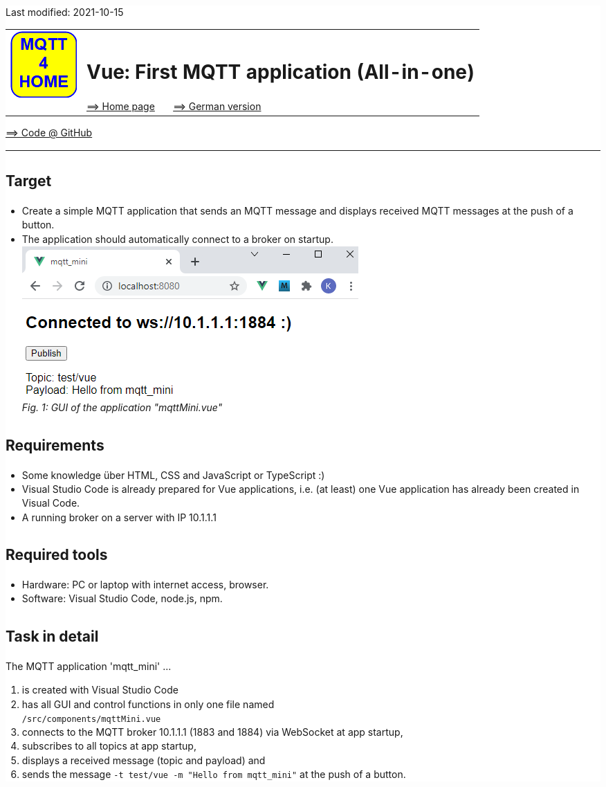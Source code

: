 Last modified: 2021-10-15   
<table><tr><td><img src="logo/mqtt4home_96.png"></td><td>
<h1>Vue: First MQTT application (All-in-one)</h1>
<a href="../README.md">==> Home page</a> &nbsp; &nbsp; &nbsp; 
<a href="m4h505_Mqtt_mini.md">==> German version</a> &nbsp; &nbsp; &nbsp; 
</td></tr></table>
<a href="https://github.com/khartinger/mqtt4home/tree/main/source_Vue/vue05_ci_mqtt_mini">==> Code @ GitHub</a><hr>

## Target
* Create a simple MQTT application that sends an MQTT message and displays received MQTT messages at the push of a button.   
* The application should automatically connect to a broker on startup.   
![GUI of the mini MQTT program](./images/211015_mqttMini.png "GUI of the mini MQTT program")   
_Fig. 1: GUI of the application "mqttMini.vue"_   
   
## Requirements
* Some knowledge &uuml;ber HTML, CSS and JavaScript or TypeScript :)   
* Visual Studio Code is already prepared for Vue applications, i.e. (at least) one Vue application has already been created in Visual Code.   
* A running broker on a server with IP 10.1.1.1   
## Required tools
* Hardware: PC or laptop with internet access, browser.
* Software: Visual Studio Code, node.js, npm.

## Task in detail
The MQTT application 'mqtt_mini' ...   
1. is created with Visual Studio Code   
2. has all GUI and control functions in only one file named   
`/src/components/mqttMini.vue`   
3. connects to the MQTT broker 10.1.1.1 (1883 and 1884) via WebSocket at app startup,   
4. subscribes to all topics at app startup,   
5. displays a received message (topic and payload) and   
6. sends the message `-t test/vue -m "Hello from mqtt_mini"` at the push of a button.   
